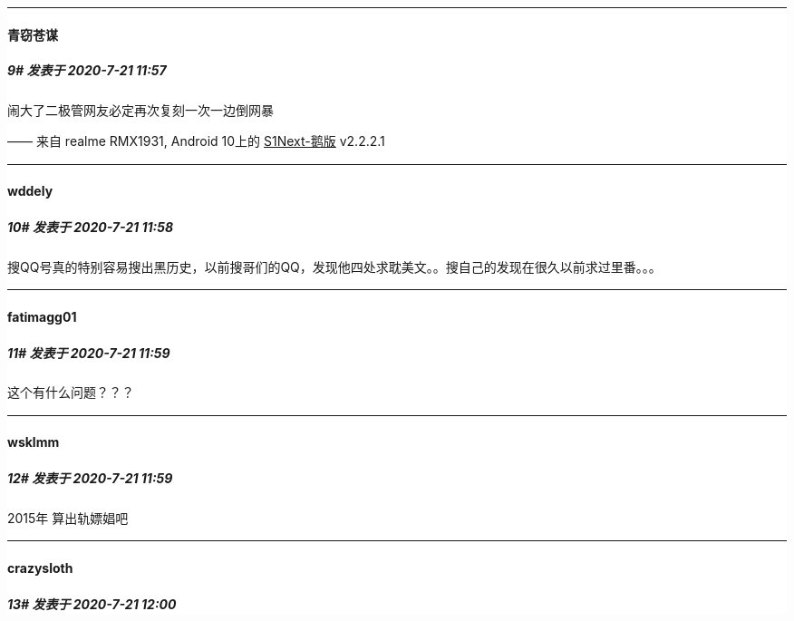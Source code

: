 
-----

####  青窃苍谋  
##### 9#       发表于 2020-7-21 11:57




闹大了二极管网友必定再次复刻一次一边倒网暴

—— 来自 realme RMX1931, Android 10上的 [S1Next-鹅版](https://github.com/ykrank/S1-Next/releases) v2.2.2.1







-----

####  wddely  
##### 10#       发表于 2020-7-21 11:58




搜QQ号真的特别容易搜出黑历史，以前搜哥们的QQ，发现他四处求耽美文。。搜自己的发现在很久以前求过里番。。。







-----

####  fatimagg01  
##### 11#       发表于 2020-7-21 11:59




这个有什么问题？？？







-----

####  wsklmm  
##### 12#       发表于 2020-7-21 11:59




2015年 算出轨嫖娼吧







-----

####  crazysloth  
##### 13#       发表于 2020-7-21 12:00
